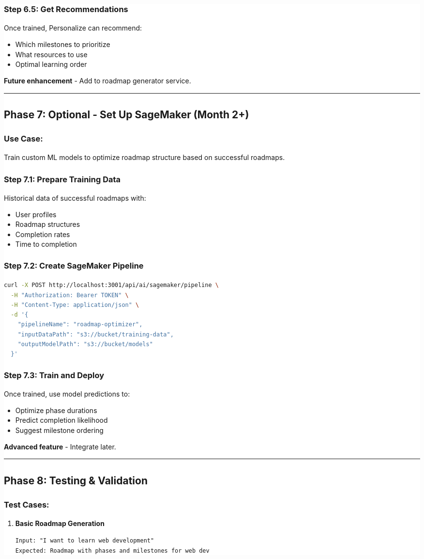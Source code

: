 ### Step 6.5: Get Recommendations
Once trained, Personalize can recommend:
- Which milestones to prioritize
- What resources to use
- Optimal learning order

**Future enhancement** - Add to roadmap generator service.

---

## Phase 7: Optional - Set Up SageMaker (Month 2+)

### Use Case:
Train custom ML models to optimize roadmap structure based on successful roadmaps.

### Step 7.1: Prepare Training Data
Historical data of successful roadmaps with:
- User profiles
- Roadmap structures
- Completion rates
- Time to completion

### Step 7.2: Create SageMaker Pipeline
```bash
curl -X POST http://localhost:3001/api/ai/sagemaker/pipeline \
  -H "Authorization: Bearer TOKEN" \
  -H "Content-Type: application/json" \
  -d '{
    "pipelineName": "roadmap-optimizer",
    "inputDataPath": "s3://bucket/training-data",
    "outputModelPath": "s3://bucket/models"
  }'
```

### Step 7.3: Train and Deploy
Once trained, use model predictions to:
- Optimize phase durations
- Predict completion likelihood
- Suggest milestone ordering

**Advanced feature** - Integrate later.

---

## Phase 8: Testing & Validation

### Test Cases:

1. **Basic Roadmap Generation**
   ```
   Input: "I want to learn web development"
   Expected: Roadmap with phases and milestones for web dev
   ```
